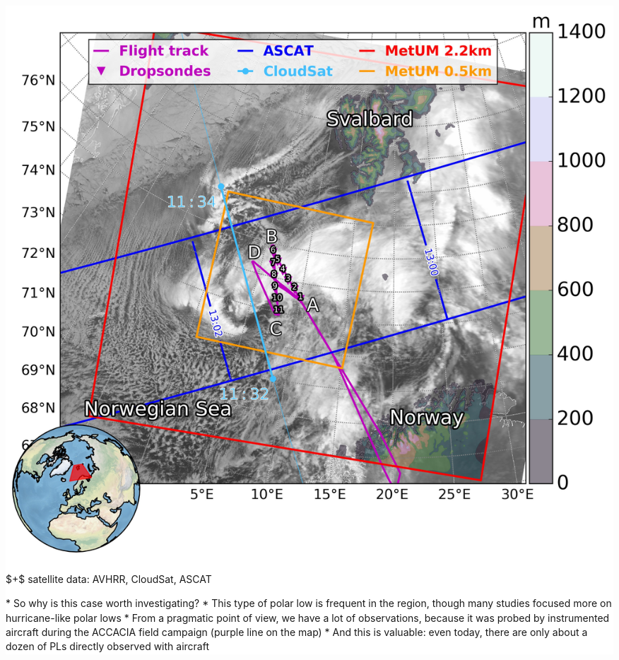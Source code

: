   <img src="media/all_obs_map_with_globe.jpg">
  <p>$+$ satellite data: AVHRR, CloudSat, ASCAT</p>
</div>

<aside class="notes">
* So why is this case worth investigating? 
* This type of polar low is frequent in the region, though many studies focused more on hurricane-like polar lows
* From a pragmatic point of view, we have a lot of observations, because it was probed by instrumented aircraft during the ACCACIA field campaign (purple line on the map)
* And this is valuable: even today, there are only about a dozen of PLs directly observed with aircraft
</aside>
